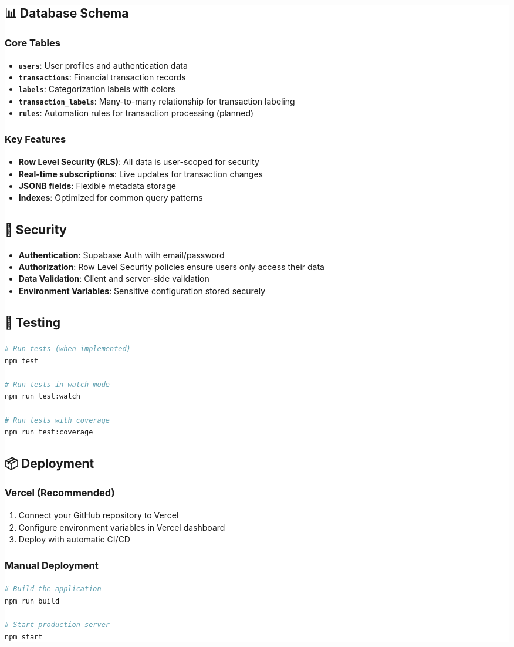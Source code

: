 ## 📊 Database Schema

### Core Tables

- **`users`**: User profiles and authentication data
- **`transactions`**: Financial transaction records
- **`labels`**: Categorization labels with colors
- **`transaction_labels`**: Many-to-many relationship for transaction labeling
- **`rules`**: Automation rules for transaction processing (planned)

### Key Features

- **Row Level Security (RLS)**: All data is user-scoped for security
- **Real-time subscriptions**: Live updates for transaction changes
- **JSONB fields**: Flexible metadata storage
- **Indexes**: Optimized for common query patterns

## 🔐 Security

- **Authentication**: Supabase Auth with email/password
- **Authorization**: Row Level Security policies ensure users only access their data
- **Data Validation**: Client and server-side validation
- **Environment Variables**: Sensitive configuration stored securely

## 🧪 Testing

```bash
# Run tests (when implemented)
npm test

# Run tests in watch mode
npm run test:watch

# Run tests with coverage
npm run test:coverage
```

## 📦 Deployment

### Vercel (Recommended)

1. Connect your GitHub repository to Vercel
2. Configure environment variables in Vercel dashboard
3. Deploy with automatic CI/CD

### Manual Deployment

```bash
# Build the application
npm run build

# Start production server
npm start
```
